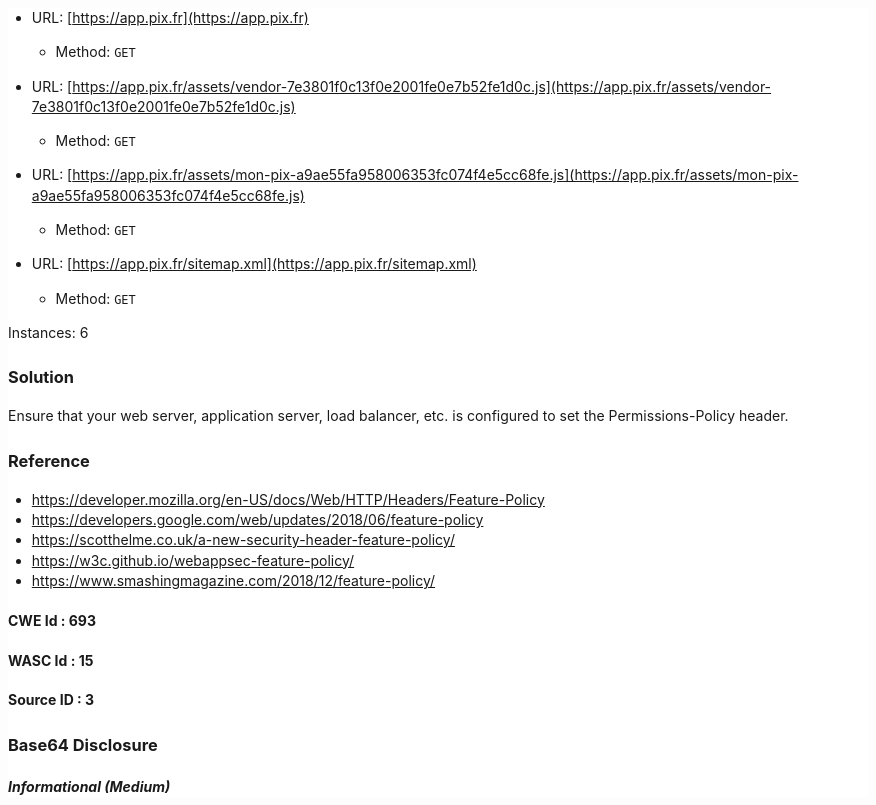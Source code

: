   
  
  
* URL: [https://app.pix.fr](https://app.pix.fr)
  
  
  * Method: `GET`
  
  
  
  
* URL: [https://app.pix.fr/assets/vendor-7e3801f0c13f0e2001fe0e7b52fe1d0c.js](https://app.pix.fr/assets/vendor-7e3801f0c13f0e2001fe0e7b52fe1d0c.js)
  
  
  * Method: `GET`
  
  
  
  
* URL: [https://app.pix.fr/assets/mon-pix-a9ae55fa958006353fc074f4e5cc68fe.js](https://app.pix.fr/assets/mon-pix-a9ae55fa958006353fc074f4e5cc68fe.js)
  
  
  * Method: `GET`
  
  
  
  
* URL: [https://app.pix.fr/sitemap.xml](https://app.pix.fr/sitemap.xml)
  
  
  * Method: `GET`
  
  
  
  
Instances: 6
  
### Solution
<p>Ensure that your web server, application server, load balancer, etc. is configured to set the Permissions-Policy header.</p>
  
### Reference
* https://developer.mozilla.org/en-US/docs/Web/HTTP/Headers/Feature-Policy
* https://developers.google.com/web/updates/2018/06/feature-policy
* https://scotthelme.co.uk/a-new-security-header-feature-policy/
* https://w3c.github.io/webappsec-feature-policy/
* https://www.smashingmagazine.com/2018/12/feature-policy/

  
#### CWE Id : 693
  
#### WASC Id : 15
  
#### Source ID : 3

  
  
  
  
### Base64 Disclosure
##### Informational (Medium)
  
  
